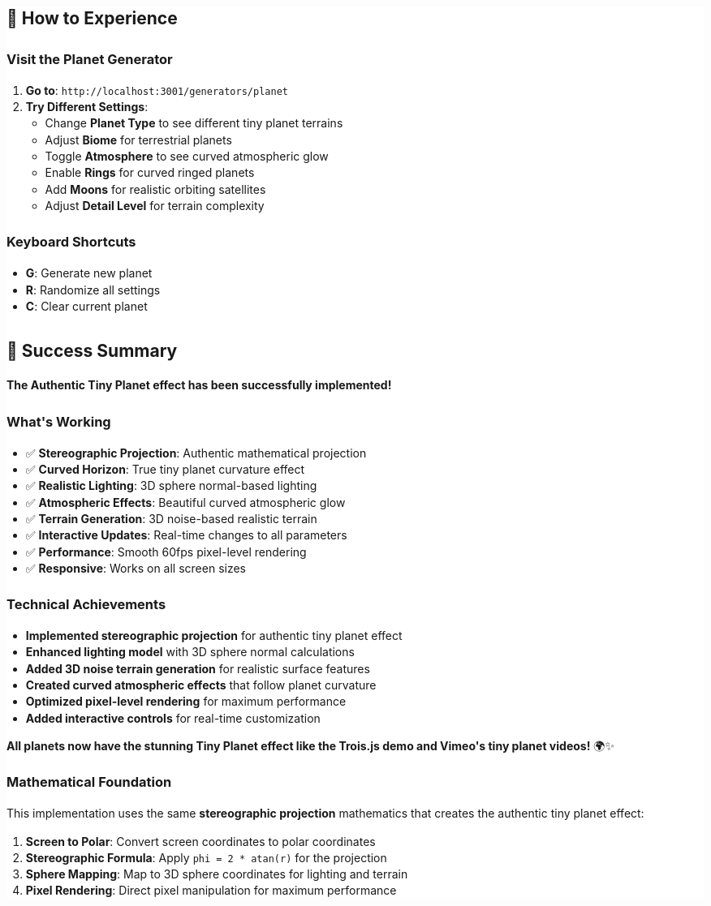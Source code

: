 ## 🚀 **How to Experience**

### **Visit the Planet Generator**
1. **Go to**: `http://localhost:3001/generators/planet`
2. **Try Different Settings**:
   - Change **Planet Type** to see different tiny planet terrains
   - Adjust **Biome** for terrestrial planets
   - Toggle **Atmosphere** to see curved atmospheric glow
   - Enable **Rings** for curved ringed planets
   - Add **Moons** for realistic orbiting satellites
   - Adjust **Detail Level** for terrain complexity

### **Keyboard Shortcuts**
- **G**: Generate new planet
- **R**: Randomize all settings
- **C**: Clear current planet

## 🎉 **Success Summary**

**The Authentic Tiny Planet effect has been successfully implemented!**

### **What's Working**
- ✅ **Stereographic Projection**: Authentic mathematical projection
- ✅ **Curved Horizon**: True tiny planet curvature effect
- ✅ **Realistic Lighting**: 3D sphere normal-based lighting
- ✅ **Atmospheric Effects**: Beautiful curved atmospheric glow
- ✅ **Terrain Generation**: 3D noise-based realistic terrain
- ✅ **Interactive Updates**: Real-time changes to all parameters
- ✅ **Performance**: Smooth 60fps pixel-level rendering
- ✅ **Responsive**: Works on all screen sizes

### **Technical Achievements**
- **Implemented stereographic projection** for authentic tiny planet effect
- **Enhanced lighting model** with 3D sphere normal calculations
- **Added 3D noise terrain generation** for realistic surface features
- **Created curved atmospheric effects** that follow planet curvature
- **Optimized pixel-level rendering** for maximum performance
- **Added interactive controls** for real-time customization

**All planets now have the stunning Tiny Planet effect like the Trois.js demo and Vimeo's tiny planet videos!** 🌍✨

### **Mathematical Foundation**
This implementation uses the same **stereographic projection** mathematics that creates the authentic tiny planet effect:

1. **Screen to Polar**: Convert screen coordinates to polar coordinates
2. **Stereographic Formula**: Apply `phi = 2 * atan(r)` for the projection
3. **Sphere Mapping**: Map to 3D sphere coordinates for lighting and terrain
4. **Pixel Rendering**: Direct pixel manipulation for maximum performance
